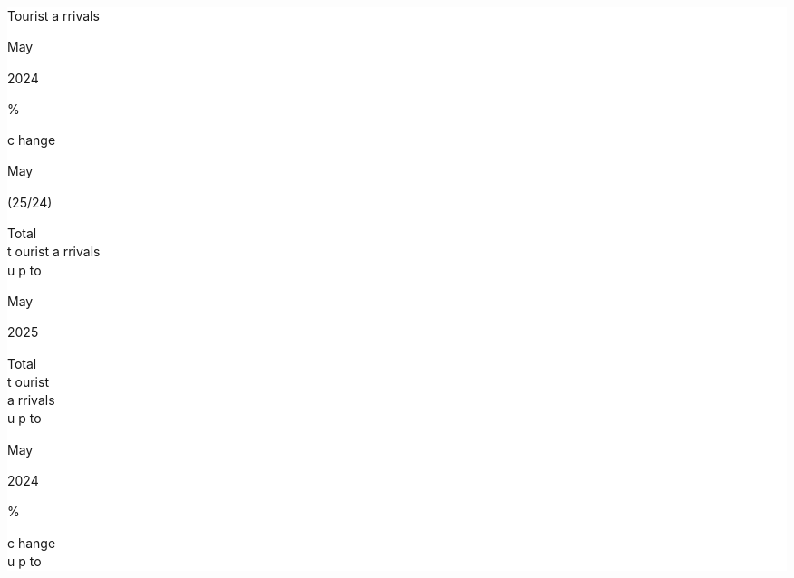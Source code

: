  
 
 
 
 
 
 
 
 
 
 
 
 
 
Tourist 
a
rrivals
 
May
 
2024
 
 
 
 
 
 
 
 
 
%
 
c
hange   
 
May
 
(25/24)
 
Total       
t
ourist 
a
rrivals      
u
p to
 
May
 
2025
 
Total     
t
ourist       
a
rrivals      
u
p to  
   
May
    
2024
 
%
 
c
hange        
u
p to 
   